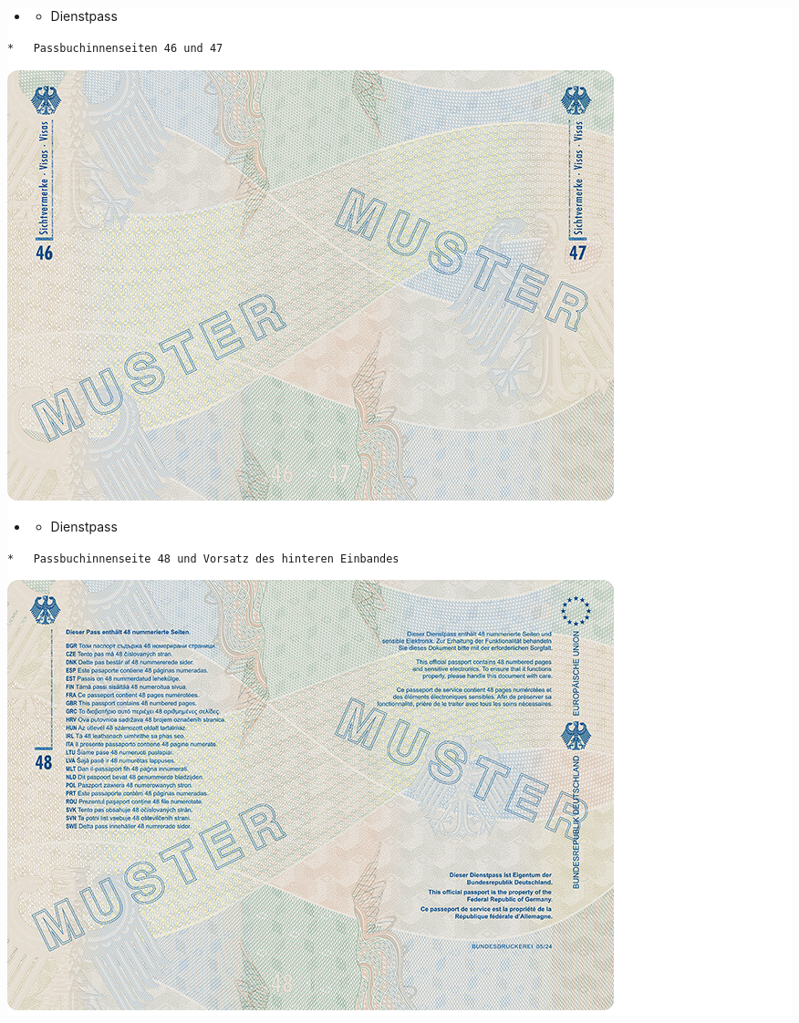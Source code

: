 *    *   Dienstpass

    *   Passbuchinnenseiten 46 und 47




![bgbl1_2024_j01250_0720.jpg](bgbl1_2024_j01250_0720.jpg)

*    *   Dienstpass

    *   Passbuchinnenseite 48 und Vorsatz des hinteren Einbandes




![bgbl1_2024_j01250_0730.jpg](bgbl1_2024_j01250_0730.jpg)
